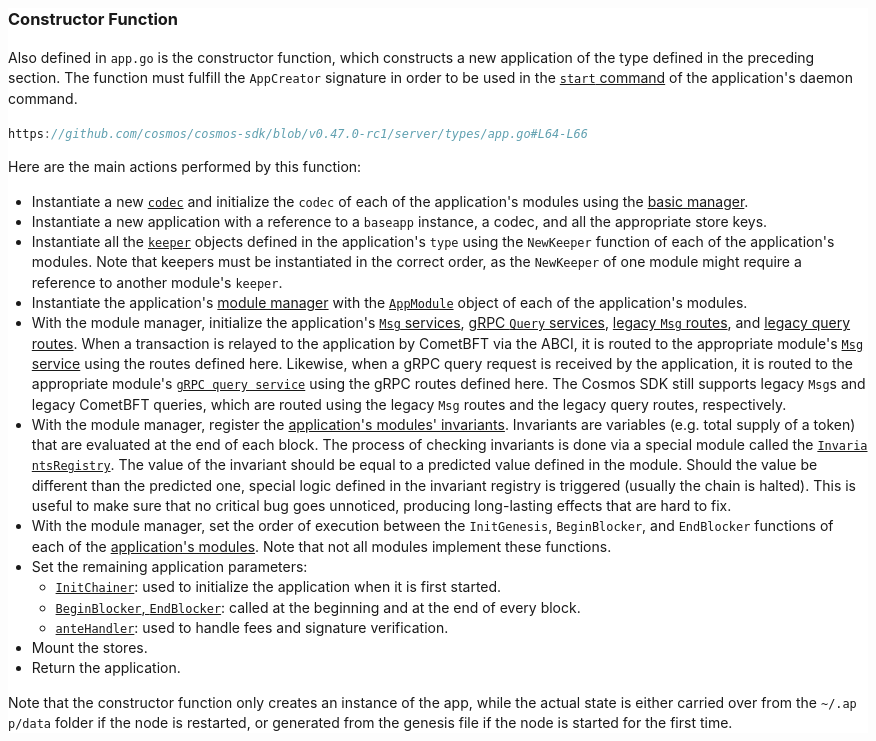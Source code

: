 ### Constructor Function

Also defined in `app.go` is the constructor function, which constructs a new application of the type defined in the preceding section. The function must fulfill the `AppCreator` signature in order to be used in the [`start` command](../core/03-node.md#start-command) of the application's daemon command.

```go reference
https://github.com/cosmos/cosmos-sdk/blob/v0.47.0-rc1/server/types/app.go#L64-L66
```

Here are the main actions performed by this function:

* Instantiate a new [`codec`](../core/05-encoding.md) and initialize the `codec` of each of the application's modules using the [basic manager](../building-modules/01-module-manager.md#basicmanager).
* Instantiate a new application with a reference to a `baseapp` instance, a codec, and all the appropriate store keys.
* Instantiate all the [`keeper`](#keeper) objects defined in the application's `type` using the `NewKeeper` function of each of the application's modules. Note that keepers must be instantiated in the correct order, as the `NewKeeper` of one module might require a reference to another module's `keeper`.
* Instantiate the application's [module manager](../building-modules/01-module-manager.md#manager) with the [`AppModule`](#application-module-interface) object of each of the application's modules.
* With the module manager, initialize the application's [`Msg` services](../core/00-baseapp.md#msg-services), [gRPC `Query` services](../core/00-baseapp.md#grpc-query-services), [legacy `Msg` routes](../core/00-baseapp.md#routing), and [legacy query routes](../core/00-baseapp.md#query-routing). When a transaction is relayed to the application by CometBFT via the ABCI, it is routed to the appropriate module's [`Msg` service](#msg-services) using the routes defined here. Likewise, when a gRPC query request is received by the application, it is routed to the appropriate module's [`gRPC query service`](#grpc-query-services) using the gRPC routes defined here. The Cosmos SDK still supports legacy `Msg`s and legacy CometBFT queries, which are routed using the legacy `Msg` routes and the legacy query routes, respectively.
* With the module manager, register the [application's modules' invariants](../building-modules/07-invariants.md). Invariants are variables (e.g. total supply of a token) that are evaluated at the end of each block. The process of checking invariants is done via a special module called the [`InvariantsRegistry`](../building-modules/07-invariants.md#invariant-registry). The value of the invariant should be equal to a predicted value defined in the module. Should the value be different than the predicted one, special logic defined in the invariant registry is triggered (usually the chain is halted). This is useful to make sure that no critical bug goes unnoticed, producing long-lasting effects that are hard to fix.
* With the module manager, set the order of execution between the `InitGenesis`, `BeginBlocker`, and `EndBlocker` functions of each of the [application's modules](#application-module-interface). Note that not all modules implement these functions.
* Set the remaining application parameters:
    * [`InitChainer`](#initchainer): used to initialize the application when it is first started.
    * [`BeginBlocker`, `EndBlocker`](#beginblocker-and-endlbocker): called at the beginning and at the end of every block.
    * [`anteHandler`](../core/00-baseapp.md#antehandler): used to handle fees and signature verification.
* Mount the stores.
* Return the application.

Note that the constructor function only creates an instance of the app, while the actual state is either carried over from the `~/.app/data` folder if the node is restarted, or generated from the genesis file if the node is started for the first time.
